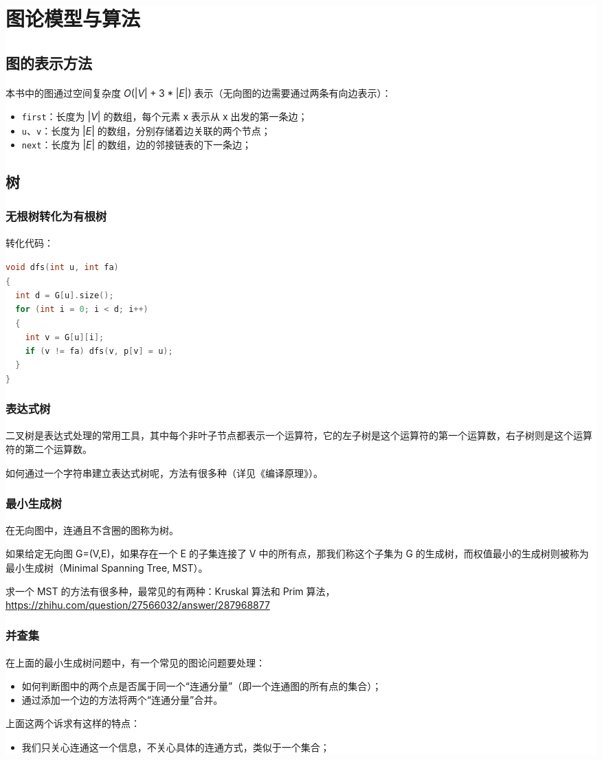 # 图论模型与算法

## 图的表示方法

本书中的图通过空间复杂度 $O(|V| + 3 * |E|)$ 表示（无向图的边需要通过两条有向边表示）：

- `first`：长度为 $|V|$ 的数组，每个元素 x 表示从 x 出发的第一条边；
- `u`、`v`：长度为 $|E|$ 的数组，分别存储着边关联的两个节点；
- `next`：长度为 $|E|$ 的数组，边的邻接链表的下一条边；

## 树

### 无根树转化为有根树

转化代码：

```c
void dfs(int u, int fa)
{
  int d = G[u].size();
  for (int i = 0; i < d; i++)
  {
    int v = G[u][i];
    if (v != fa) dfs(v, p[v] = u);
  }
}
```

### 表达式树

二叉树是表达式处理的常用工具，其中每个非叶子节点都表示一个运算符，它的左子树是这个运算符的第一个运算数，右子树则是这个运算符的第二个运算数。

如何通过一个字符串建立表达式树呢，方法有很多种（详见《编译原理》）。

### 最小生成树

在无向图中，连通且不含圈的图称为树。

如果给定无向图 G=(V,E)，如果存在一个 E 的子集连接了 V 中的所有点，那我们称这个子集为 G 的生成树，而权值最小的生成树则被称为最小生成树（Minimal Spanning Tree, MST）。

求一个 MST 的方法有很多种，最常见的有两种：Kruskal 算法和 Prim 算法，https://zhihu.com/question/27566032/answer/287968877

### 并查集

在上面的最小生成树问题中，有一个常见的图论问题要处理：

- 如何判断图中的两个点是否属于同一个“连通分量”（即一个连通图的所有点的集合）；
- 通过添加一个边的方法将两个“连通分量”合并。

上面这两个诉求有这样的特点：

- 我们只关心连通这一个信息，不关心具体的连通方式，类似于一个集合；
